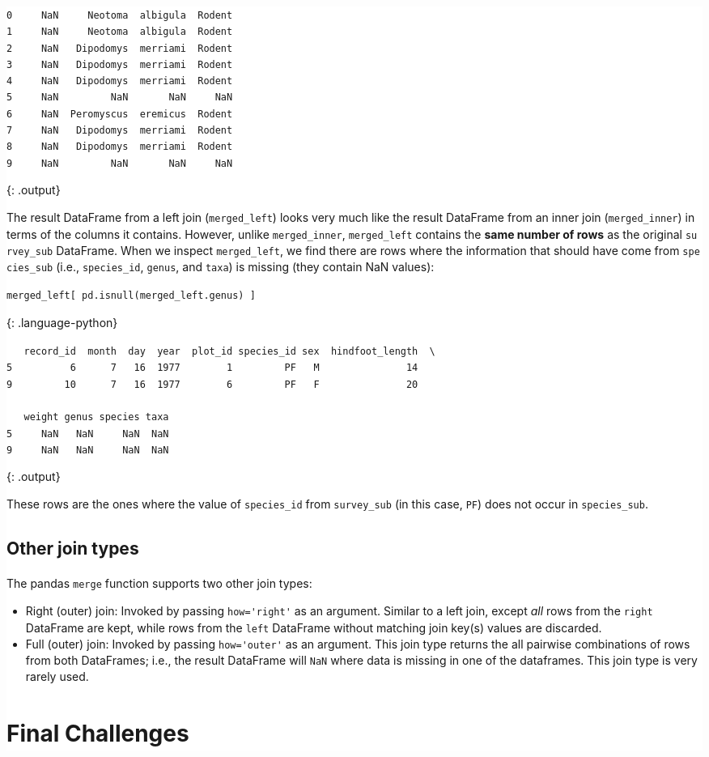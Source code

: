 ~~~
0     NaN     Neotoma  albigula  Rodent
1     NaN     Neotoma  albigula  Rodent
2     NaN   Dipodomys  merriami  Rodent
3     NaN   Dipodomys  merriami  Rodent
4     NaN   Dipodomys  merriami  Rodent
5     NaN         NaN       NaN     NaN
6     NaN  Peromyscus  eremicus  Rodent
7     NaN   Dipodomys  merriami  Rodent
8     NaN   Dipodomys  merriami  Rodent
9     NaN         NaN       NaN     NaN
~~~
{: .output}

The result DataFrame from a left join (`merged_left`) looks very much like the
result DataFrame from an inner join (`merged_inner`) in terms of the columns it
contains. However, unlike `merged_inner`, `merged_left` contains the **same
number of rows** as the original `survey_sub` DataFrame. When we inspect
`merged_left`, we find there are rows where the information that should have
come from `species_sub` (i.e., `species_id`, `genus`, and `taxa`) is
missing (they contain NaN values):

~~~
merged_left[ pd.isnull(merged_left.genus) ]
~~~
{: .language-python}
~~~
   record_id  month  day  year  plot_id species_id sex  hindfoot_length  \
5          6      7   16  1977        1         PF   M               14
9         10      7   16  1977        6         PF   F               20

   weight genus species taxa
5     NaN   NaN     NaN  NaN
9     NaN   NaN     NaN  NaN
~~~
{: .output}

These rows are the ones where the value of `species_id` from `survey_sub` (in this
case, `PF`) does not occur in `species_sub`.


## Other join types

The pandas `merge` function supports two other join types:

* Right (outer) join: Invoked by passing `how='right'` as an argument. Similar
  to a left join, except *all* rows from the `right` DataFrame are kept, while
  rows from the `left` DataFrame without matching join key(s) values are
  discarded.
* Full (outer) join: Invoked by passing `how='outer'` as an argument. This join
  type returns the all pairwise combinations of rows from both DataFrames; i.e.,
  the result DataFrame will `NaN` where data is missing in one of the dataframes. This join type is
  very rarely used.

# Final Challenges
